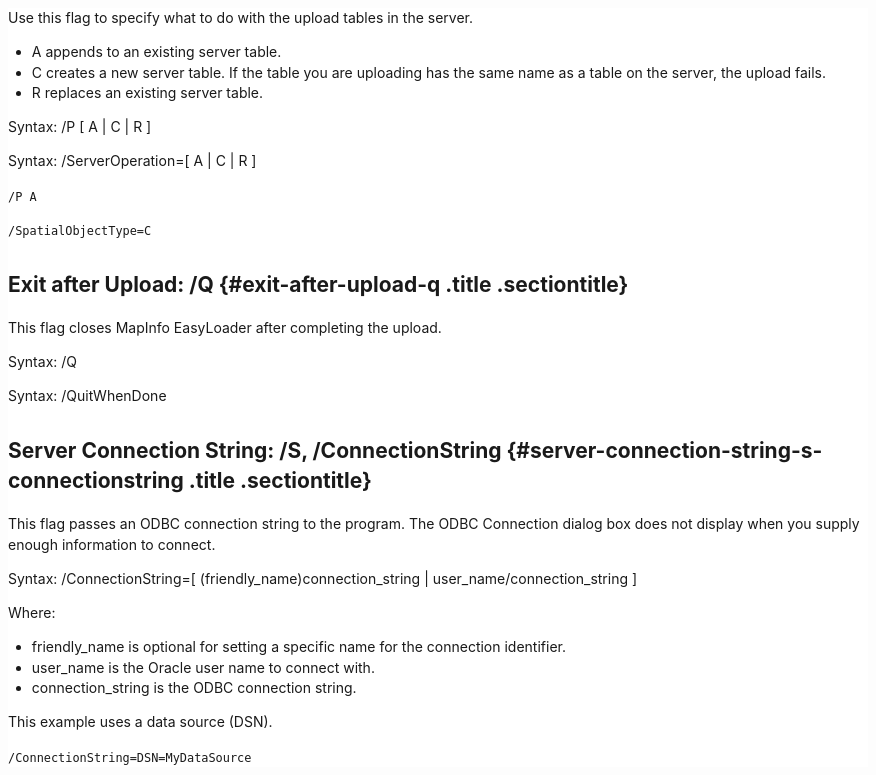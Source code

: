 Use this flag to specify what to do with the upload tables in the
server.

-   A appends to an existing server table.
-   C creates a new server table. If the table you are uploading has the
    same name as a table on the server, the upload fails.
-   R replaces an existing server table.

Syntax: /P \[ A | C | R \]

Syntax: /ServerOperation=\[ A | C | R \]

``` {.pre .codeblock}
/P A
```

``` {.pre .codeblock}
/SpatialObjectType=C
```

</div>

<div id="commandlineflags__quitwhendone" class="section">

Exit after Upload: /Q {#exit-after-upload-q .title .sectiontitle}
---------------------

This flag closes MapInfo EasyLoader after completing the upload.

Syntax: /Q

Syntax: /QuitWhenDone

</div>

<div id="commandlineflags__connectionstring" class="section">

Server Connection String: /S, /ConnectionString {#server-connection-string-s-connectionstring .title .sectiontitle}
-----------------------------------------------

This flag passes an ODBC connection string to the program. The <span
class="keyword wintitle">ODBC Connection</span> dialog box does not
display when you supply enough information to connect.

Syntax: /ConnectionString=\[ (friendly\_name)connection\_string |
user\_name/connection\_string \]

<div class="p">

Where:
-   friendly\_name is optional for setting a specific name for the
    connection identifier.
-   user\_name is the Oracle user name to connect with.
-   connection\_string is the ODBC connection string.

</div>

This example uses a data source (DSN).

``` {.pre .codeblock}
/ConnectionString=DSN=MyDataSource
```
